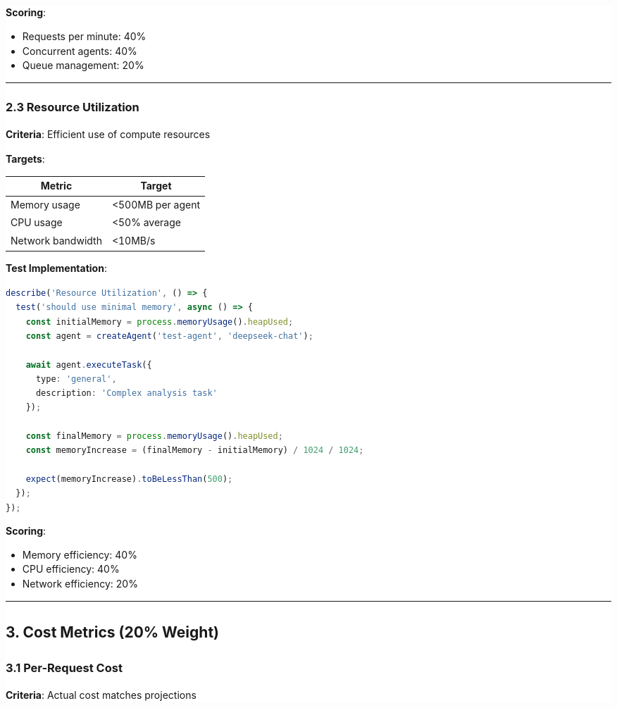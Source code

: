 **Scoring**:
- Requests per minute: 40%
- Concurrent agents: 40%
- Queue management: 20%

---

### 2.3 Resource Utilization

**Criteria**: Efficient use of compute resources

**Targets**:

| Metric | Target |
|--------|--------|
| Memory usage | <500MB per agent |
| CPU usage | <50% average |
| Network bandwidth | <10MB/s |

**Test Implementation**:

```typescript
describe('Resource Utilization', () => {
  test('should use minimal memory', async () => {
    const initialMemory = process.memoryUsage().heapUsed;
    const agent = createAgent('test-agent', 'deepseek-chat');

    await agent.executeTask({
      type: 'general',
      description: 'Complex analysis task'
    });

    const finalMemory = process.memoryUsage().heapUsed;
    const memoryIncrease = (finalMemory - initialMemory) / 1024 / 1024;

    expect(memoryIncrease).toBeLessThan(500);
  });
});
```

**Scoring**:
- Memory efficiency: 40%
- CPU efficiency: 40%
- Network efficiency: 20%

---

## 3. Cost Metrics (20% Weight)

### 3.1 Per-Request Cost

**Criteria**: Actual cost matches projections
